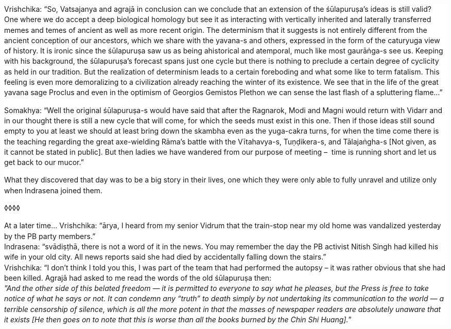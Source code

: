 Vrishchika: “So, Vatsajanya and agrajā in conclusion can we conclude
that an extension of the śūlapuruṣa’s ideas is still valid? One where we
do accept a deep biological homology but see it as interacting with
vertically inherited and laterally transferred memes and temes of
ancient as well as more recent origin. The determinism that it suggests
is not entirely different from the ancient conception of our ancestors,
which we share with the yavana-s and others, expressed in the form of
the caturyuga view of history. It is ironic since the śūlapuruṣa saw us
as being ahistorical and atemporal, much like most gaurāṅga-s see us.
Keeping with his background, the śūlapuruṣa’s forecast spans just one
cycle but there is nothing to preclude a certain degree of cyclicity as
held in our tradition. But the realization of determinism leads to a
certain foreboding and what some like to term fatalism. This feeling is
even more demoralizing to a civilization already reaching the winter of
its existence. We see that in the life of the great yavana sage Proclus
and even in the optimism of Georgios Gemistos Plethon we can sense the
last flash of a spluttering flame…”

Somakhya: “Well the original śūlapuruṣa-s would have said that after the
Ragnarok, Modi and Magni would return with Vidarr and in our thought
there is still a new cycle that will come, for which the seeds must
exist in this one. Then if those ideas still sound empty to you at least
we should at least bring down the skambha even as the yuga-cakra turns,
for when the time come there is the teaching regarding the great
axe-wielding Rāma’s battle with the Vītahavya-s, Tuṇḍikera-s, and
Tālajaṅgha-s \[Not given, as it cannot be stated in public\]. But
then ladies we have wandered from our purpose of meeting –  time is
running short and let us get back to our mucor.”

What they discovered that day was to be a big story in their lives, one
which they were only able to fully unravel and utilize only when
Indrasena joined them.

◊◊◊◊

At a later time… Vrishchika: “ārya, I heard from my senior Vidrum that
the train-stop near my old home was vandalized yesterday by the PB party
members.”  
Indrasena: “svādiṣṭhā, there is not a word of it in the news. You may
remember the day the PB activist Nitish Singh had killed his wife in
your old city. All news reports said she had died by accidentally
falling down the stairs.”  
Vrishchika: “I don’t think I told you this, I was part of the team that
had performed the autopsy – it was rather obvious that she had been
killed. Agrajā had asked to me read the words of the old śūlapuruṣa
then:  
*”And the other side of this belated freedom — it is permitted to
everyone to say what he pleases, but the Press is free to take notice of
what he says or not. It can condemn any “truth” to death simply by not
undertaking its communication to the world — a terrible censorship of
silence, which is all the more potent in that the masses of newspaper
readers are absolutely unaware that it exists \[He then goes on to note
that this is worse than all the books burned by the Chin Shi Huang\].*”
